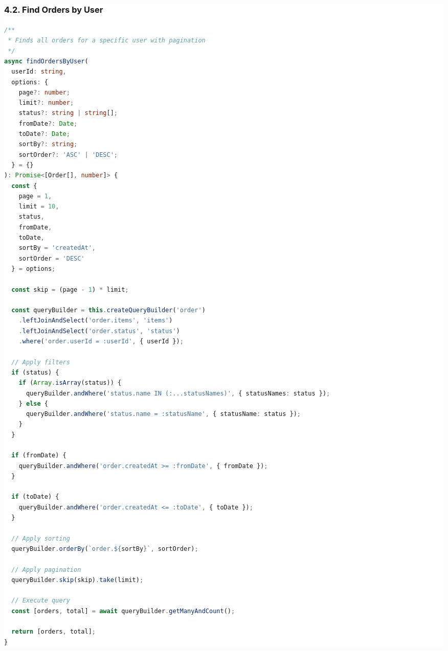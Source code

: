 ### 4.2. Find Orders by User

```typescript
/**
 * Finds all orders for a specific user with pagination
 */
async findOrdersByUser(
  userId: string,
  options: {
    page?: number;
    limit?: number;
    status?: string | string[];
    fromDate?: Date;
    toDate?: Date;
    sortBy?: string;
    sortOrder?: 'ASC' | 'DESC';
  } = {}
): Promise<[Order[], number]> {
  const {
    page = 1,
    limit = 10,
    status,
    fromDate,
    toDate,
    sortBy = 'createdAt',
    sortOrder = 'DESC'
  } = options;

  const skip = (page - 1) * limit;

  const queryBuilder = this.createQueryBuilder('order')
    .leftJoinAndSelect('order.items', 'items')
    .leftJoinAndSelect('order.status', 'status')
    .where('order.userId = :userId', { userId });

  // Apply filters
  if (status) {
    if (Array.isArray(status)) {
      queryBuilder.andWhere('status.name IN (:...statusNames)', { statusNames: status });
    } else {
      queryBuilder.andWhere('status.name = :statusName', { statusName: status });
    }
  }

  if (fromDate) {
    queryBuilder.andWhere('order.createdAt >= :fromDate', { fromDate });
  }

  if (toDate) {
    queryBuilder.andWhere('order.createdAt <= :toDate', { toDate });
  }

  // Apply sorting
  queryBuilder.orderBy(`order.${sortBy}`, sortOrder);

  // Apply pagination
  queryBuilder.skip(skip).take(limit);

  // Execute query
  const [orders, total] = await queryBuilder.getManyAndCount();

  return [orders, total];
}
```